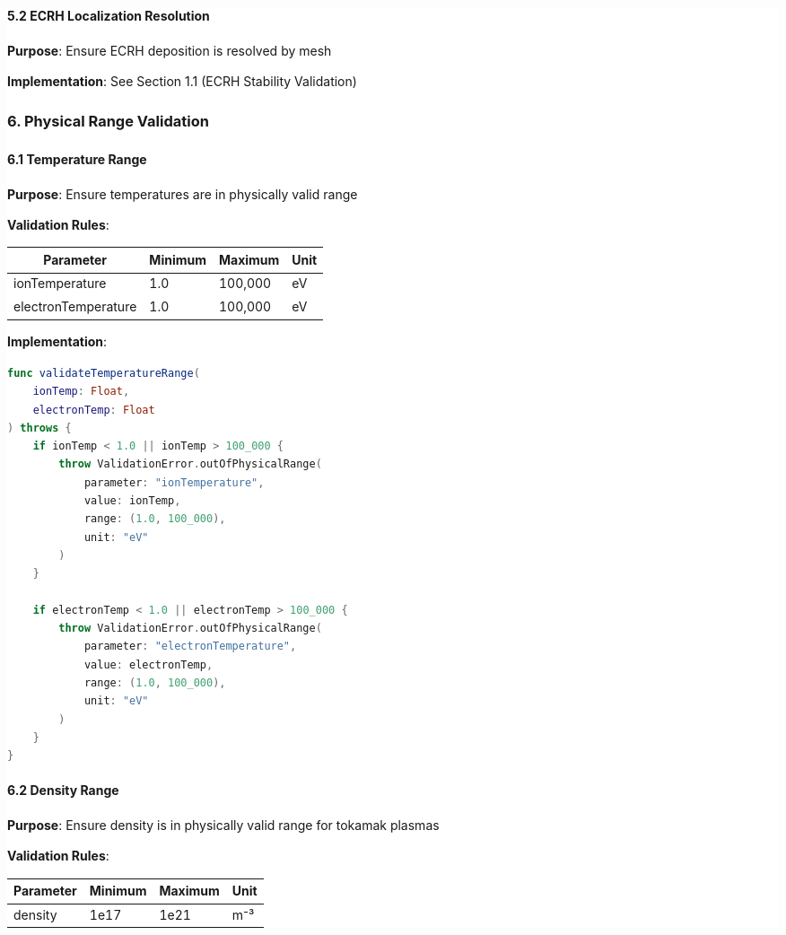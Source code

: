 #### 5.2 ECRH Localization Resolution

**Purpose**: Ensure ECRH deposition is resolved by mesh

**Implementation**: See Section 1.1 (ECRH Stability Validation)

### 6. Physical Range Validation

#### 6.1 Temperature Range

**Purpose**: Ensure temperatures are in physically valid range

**Validation Rules**:

| Parameter | Minimum | Maximum | Unit |
|-----------|---------|---------|------|
| ionTemperature | 1.0 | 100,000 | eV |
| electronTemperature | 1.0 | 100,000 | eV |

**Implementation**:

```swift
func validateTemperatureRange(
    ionTemp: Float,
    electronTemp: Float
) throws {
    if ionTemp < 1.0 || ionTemp > 100_000 {
        throw ValidationError.outOfPhysicalRange(
            parameter: "ionTemperature",
            value: ionTemp,
            range: (1.0, 100_000),
            unit: "eV"
        )
    }

    if electronTemp < 1.0 || electronTemp > 100_000 {
        throw ValidationError.outOfPhysicalRange(
            parameter: "electronTemperature",
            value: electronTemp,
            range: (1.0, 100_000),
            unit: "eV"
        )
    }
}
```

#### 6.2 Density Range

**Purpose**: Ensure density is in physically valid range for tokamak plasmas

**Validation Rules**:

| Parameter | Minimum | Maximum | Unit |
|-----------|---------|---------|------|
| density | 1e17 | 1e21 | m⁻³ |
